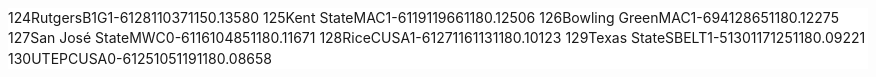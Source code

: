<tr><td>124</td><td>Rutgers</td><td>B1G</td><td>1-6</td><td>128</td><td>110</td><td>37</td><td>115</td><td>0.13580</td></tr>
<tr><td>125</td><td>Kent State</td><td>MAC</td><td>1-6</td><td>119</td><td>119</td><td>66</td><td>118</td><td>0.12506</td></tr>
<tr><td>126</td><td>Bowling Green</td><td>MAC</td><td>1-6</td><td>94</td><td>128</td><td>65</td><td>118</td><td>0.12275</td></tr>
<tr><td>127</td><td>San José State</td><td>MWC</td><td>0-6</td><td>116</td><td>104</td><td>85</td><td>118</td><td>0.11671</td></tr>
<tr><td>128</td><td>Rice</td><td>CUSA</td><td>1-6</td><td>127</td><td>116</td><td>113</td><td>118</td><td>0.10123</td></tr>
<tr><td>129</td><td>Texas State</td><td>SBELT</td><td>1-5</td><td>130</td><td>117</td><td>125</td><td>118</td><td>0.09221</td></tr>
<tr><td>130</td><td>UTEP</td><td>CUSA</td><td>0-6</td><td>125</td><td>105</td><td>119</td><td>118</td><td>0.08658</td></tr>
</tbody></table>
